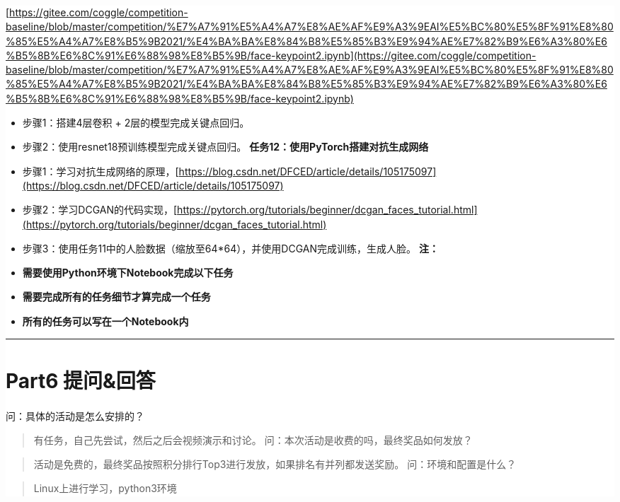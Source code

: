 [https://gitee.com/coggle/competition-baseline/blob/master/competition/%E7%A7%91%E5%A4%A7%E8%AE%AF%E9%A3%9EAI%E5%BC%80%E5%8F%91%E8%80%85%E5%A4%A7%E8%B5%9B2021/%E4%BA%BA%E8%84%B8%E5%85%B3%E9%94%AE%E7%82%B9%E6%A3%80%E6%B5%8B%E6%8C%91%E6%88%98%E8%B5%9B/face-keypoint2.ipynb](https://gitee.com/coggle/competition-baseline/blob/master/competition/%E7%A7%91%E5%A4%A7%E8%AE%AF%E9%A3%9EAI%E5%BC%80%E5%8F%91%E8%80%85%E5%A4%A7%E8%B5%9B2021/%E4%BA%BA%E8%84%B8%E5%85%B3%E9%94%AE%E7%82%B9%E6%A3%80%E6%B5%8B%E6%8C%91%E6%88%98%E8%B5%9B/face-keypoint2.ipynb)

* 步骤1：搭建4层卷积 + 2层的模型完成关键点回归。
* 步骤2：使用resnet18预训练模型完成关键点回归。
**任务12：使用PyTorch搭建对抗生成网络**

* 步骤1：学习对抗生成网络的原理，[https://blog.csdn.net/DFCED/article/details/105175097](https://blog.csdn.net/DFCED/article/details/105175097)
* 步骤2：学习DCGAN的代码实现，[https://pytorch.org/tutorials/beginner/dcgan_faces_tutorial.html](https://pytorch.org/tutorials/beginner/dcgan_faces_tutorial.html)
* 步骤3：使用任务11中的人脸数据（缩放至64*64），并使用DCGAN完成训练，生成人脸。
**注：**

* **需要使用Python环境下Notebook完成以下任务**
* **需要完成所有的任务细节才算完成一个任务**
* **所有的任务可以写在一个Notebook内**

---


# Part6 提问&回答

问：具体的活动是怎么安排的？

>有任务，自己先尝试，然后之后会视频演示和讨论。
问：本次活动是收费的吗，最终奖品如何发放？

>活动是免费的，最终奖品按照积分排行Top3进行发放，如果排名有并列都发送奖励。
问：环境和配置是什么？

>Linux上进行学习，python3环境


